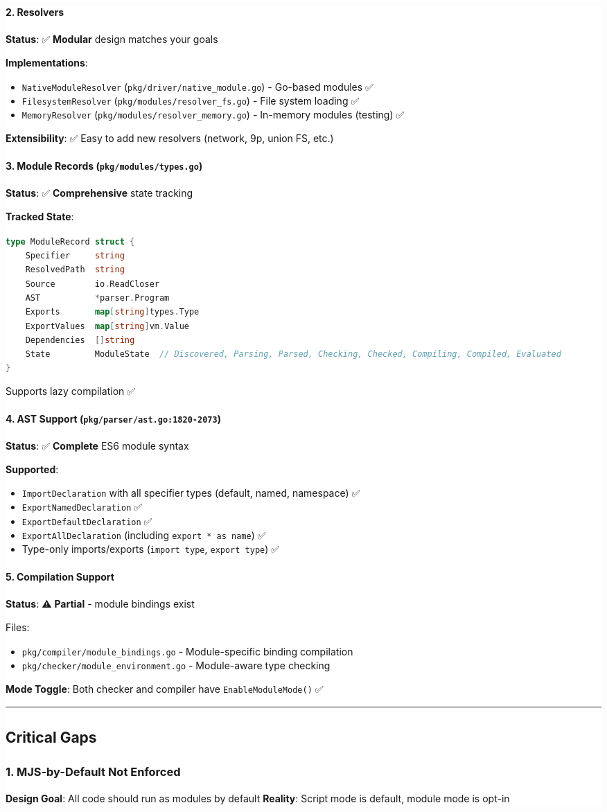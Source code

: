 #### 2. **Resolvers**
**Status**: ✅ **Modular** design matches your goals

**Implementations**:
- `NativeModuleResolver` (`pkg/driver/native_module.go`) - Go-based modules ✅
- `FilesystemResolver` (`pkg/modules/resolver_fs.go`) - File system loading ✅
- `MemoryResolver` (`pkg/modules/resolver_memory.go`) - In-memory modules (testing) ✅

**Extensibility**: ✅ Easy to add new resolvers (network, 9p, union FS, etc.)

#### 3. **Module Records** (`pkg/modules/types.go`)
**Status**: ✅ **Comprehensive** state tracking

**Tracked State**:
```go
type ModuleRecord struct {
    Specifier     string
    ResolvedPath  string
    Source        io.ReadCloser
    AST           *parser.Program
    Exports       map[string]types.Type
    ExportValues  map[string]vm.Value
    Dependencies  []string
    State         ModuleState  // Discovered, Parsing, Parsed, Checking, Checked, Compiling, Compiled, Evaluated
}
```

Supports lazy compilation ✅

#### 4. **AST Support** (`pkg/parser/ast.go:1820-2073`)
**Status**: ✅ **Complete** ES6 module syntax

**Supported**:
- `ImportDeclaration` with all specifier types (default, named, namespace) ✅
- `ExportNamedDeclaration` ✅
- `ExportDefaultDeclaration` ✅
- `ExportAllDeclaration` (including `export * as name`) ✅
- Type-only imports/exports (`import type`, `export type`) ✅

#### 5. **Compilation Support**
**Status**: ⚠️ **Partial** - module bindings exist

Files:
- `pkg/compiler/module_bindings.go` - Module-specific binding compilation
- `pkg/checker/module_environment.go` - Module-aware type checking

**Mode Toggle**: Both checker and compiler have `EnableModuleMode()` ✅

---

## Critical Gaps

### 1. **MJS-by-Default Not Enforced**
**Design Goal**: All code should run as modules by default
**Reality**: Script mode is default, module mode is opt-in
